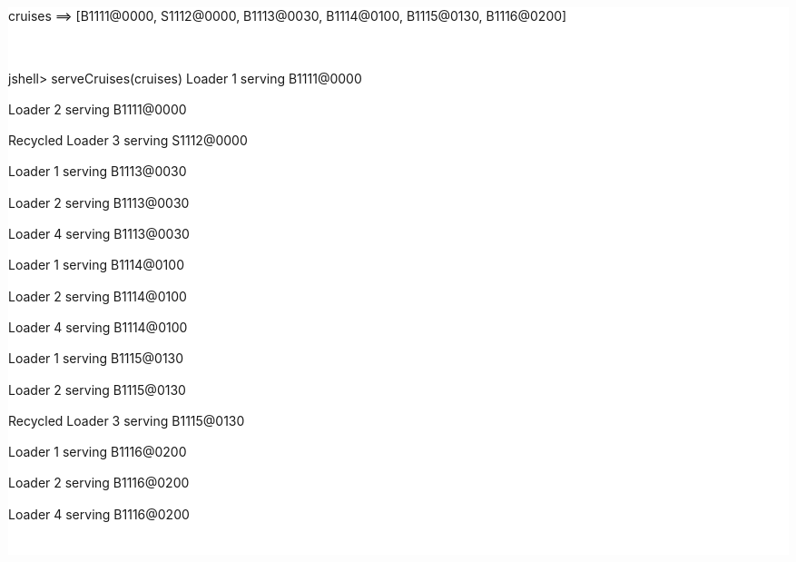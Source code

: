 cruises ==&gt; [B1111@0000, S1112@0000, B1113@0030, B1114@0100, B1115@0130, B1116@0200]

&nbsp;

jshell&gt; serveCruises(cruises) Loader 1 serving B1111@0000

Loader 2 serving B1111@0000

Recycled Loader 3 serving S1112@0000

Loader 1 serving B1113@0030

Loader 2 serving B1113@0030

Loader 4 serving B1113@0030

Loader 1 serving B1114@0100

Loader 2 serving B1114@0100

Loader 4 serving B1114@0100

Loader 1 serving B1115@0130

Loader 2 serving B1115@0130

Recycled Loader 3 serving B1115@0130

Loader 1 serving B1116@0200

Loader 2 serving B1116@0200

Loader 4 serving B1116@0200
</td>
</tr>
</tbody>
</table>
</td>
</tr>
<tr>
<td colspan="3" width="681"></td>
</tr>
</tbody>
</table>
&nbsp;
